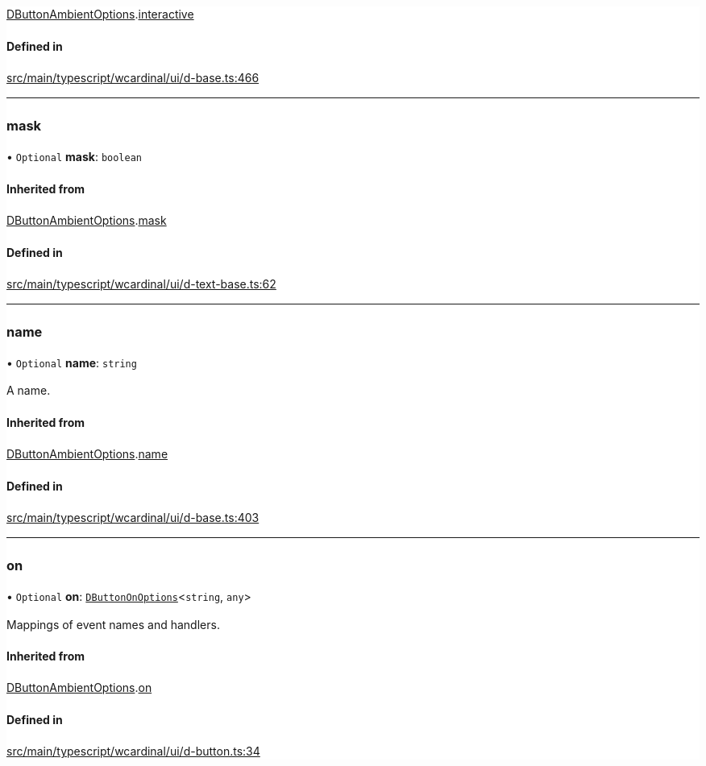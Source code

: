[DButtonAmbientOptions](DButtonAmbientOptions.md).[interactive](DButtonAmbientOptions.md#interactive)

#### Defined in

[src/main/typescript/wcardinal/ui/d-base.ts:466](https://github.com/winter-cardinal/winter-cardinal-ui/blob/v0.310.1/src/main/typescript/wcardinal/ui/d-base.ts#L466)

___

### mask

• `Optional` **mask**: `boolean`

#### Inherited from

[DButtonAmbientOptions](DButtonAmbientOptions.md).[mask](DButtonAmbientOptions.md#mask)

#### Defined in

[src/main/typescript/wcardinal/ui/d-text-base.ts:62](https://github.com/winter-cardinal/winter-cardinal-ui/blob/v0.310.1/src/main/typescript/wcardinal/ui/d-text-base.ts#L62)

___

### name

• `Optional` **name**: `string`

A name.

#### Inherited from

[DButtonAmbientOptions](DButtonAmbientOptions.md).[name](DButtonAmbientOptions.md#name)

#### Defined in

[src/main/typescript/wcardinal/ui/d-base.ts:403](https://github.com/winter-cardinal/winter-cardinal-ui/blob/v0.310.1/src/main/typescript/wcardinal/ui/d-base.ts#L403)

___

### on

• `Optional` **on**: [`DButtonOnOptions`](DButtonOnOptions.md)\<`string`, `any`\>

Mappings of event names and handlers.

#### Inherited from

[DButtonAmbientOptions](DButtonAmbientOptions.md).[on](DButtonAmbientOptions.md#on)

#### Defined in

[src/main/typescript/wcardinal/ui/d-button.ts:34](https://github.com/winter-cardinal/winter-cardinal-ui/blob/v0.310.1/src/main/typescript/wcardinal/ui/d-button.ts#L34)

